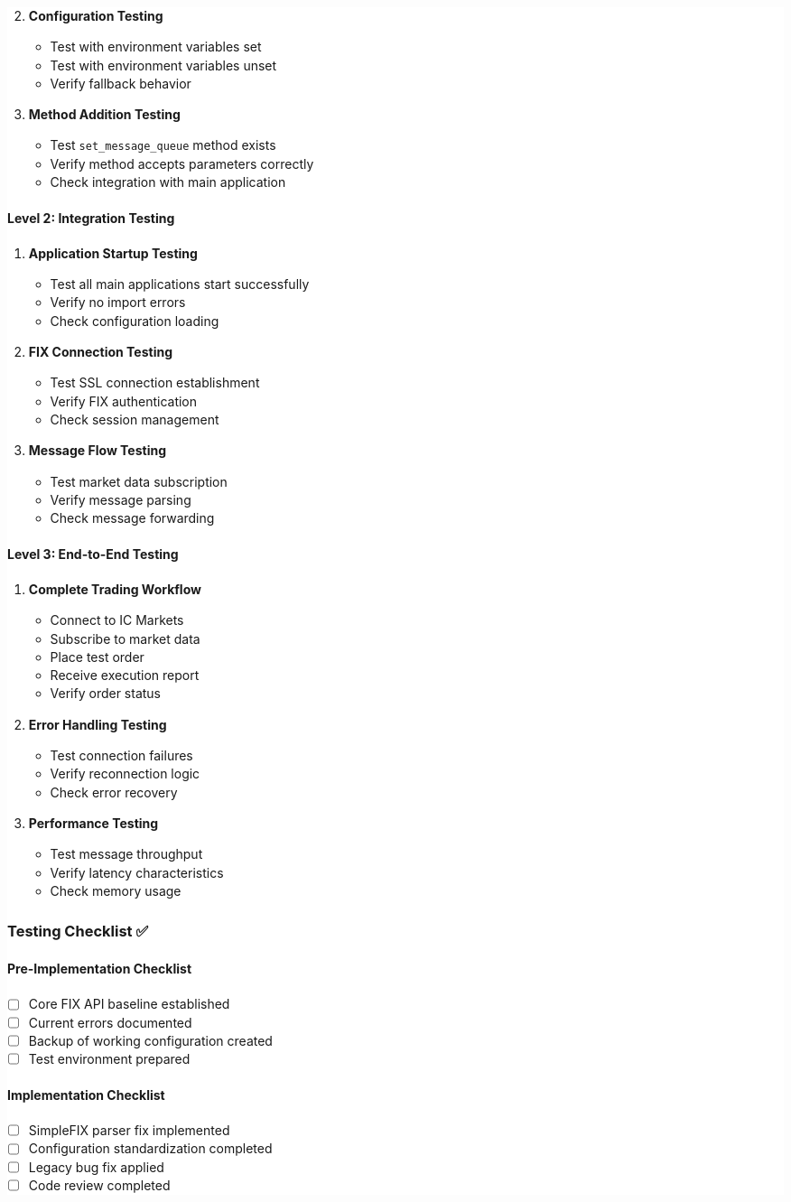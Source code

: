 2. **Configuration Testing**
   - Test with environment variables set
   - Test with environment variables unset
   - Verify fallback behavior

3. **Method Addition Testing**
   - Test `set_message_queue` method exists
   - Verify method accepts parameters correctly
   - Check integration with main application

#### Level 2: Integration Testing
1. **Application Startup Testing**
   - Test all main applications start successfully
   - Verify no import errors
   - Check configuration loading

2. **FIX Connection Testing**
   - Test SSL connection establishment
   - Verify FIX authentication
   - Check session management

3. **Message Flow Testing**
   - Test market data subscription
   - Verify message parsing
   - Check message forwarding

#### Level 3: End-to-End Testing
1. **Complete Trading Workflow**
   - Connect to IC Markets
   - Subscribe to market data
   - Place test order
   - Receive execution report
   - Verify order status

2. **Error Handling Testing**
   - Test connection failures
   - Verify reconnection logic
   - Check error recovery

3. **Performance Testing**
   - Test message throughput
   - Verify latency characteristics
   - Check memory usage

### Testing Checklist ✅

#### Pre-Implementation Checklist
- [ ] Core FIX API baseline established
- [ ] Current errors documented
- [ ] Backup of working configuration created
- [ ] Test environment prepared

#### Implementation Checklist
- [ ] SimpleFIX parser fix implemented
- [ ] Configuration standardization completed
- [ ] Legacy bug fix applied
- [ ] Code review completed
